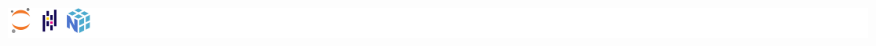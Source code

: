   <code><img title="Jupyter" height="25" src="images/Jupyter.svg"></code>
   <code><img title="Pandas" height="25" src="images/Pandas.svg"></code>
  <code><img title="NumPy" height="25" src="images/NumPy.svg"></code>